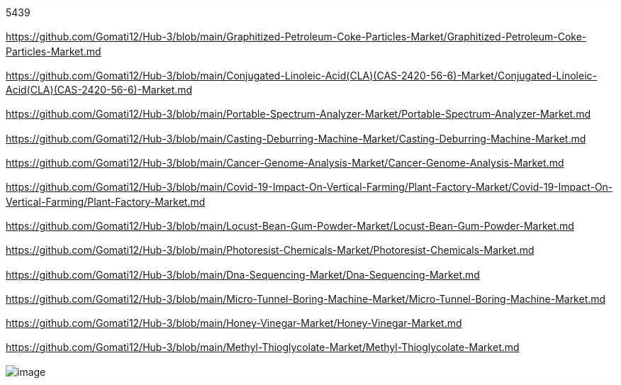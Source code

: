 5439</p><p><a href="https://github.com/Gomati12/Hub-3/blob/main/Graphitized-Petroleum-Coke-Particles-Market/Graphitized-Petroleum-Coke-Particles-Market.md">https://github.com/Gomati12/Hub-3/blob/main/Graphitized-Petroleum-Coke-Particles-Market/Graphitized-Petroleum-Coke-Particles-Market.md</a></p><p><a href="https://github.com/Gomati12/Hub-3/blob/main/Conjugated-Linoleic-Acid(CLA)(CAS-2420-56-6)-Market/Conjugated-Linoleic-Acid(CLA)(CAS-2420-56-6)-Market.md">https://github.com/Gomati12/Hub-3/blob/main/Conjugated-Linoleic-Acid(CLA)(CAS-2420-56-6)-Market/Conjugated-Linoleic-Acid(CLA)(CAS-2420-56-6)-Market.md</a></p><p><a href="https://github.com/Gomati12/Hub-3/blob/main/Portable-Spectrum-Analyzer-Market/Portable-Spectrum-Analyzer-Market.md">https://github.com/Gomati12/Hub-3/blob/main/Portable-Spectrum-Analyzer-Market/Portable-Spectrum-Analyzer-Market.md</a></p><p><a href="https://github.com/Gomati12/Hub-3/blob/main/Casting-Deburring-Machine-Market/Casting-Deburring-Machine-Market.md">https://github.com/Gomati12/Hub-3/blob/main/Casting-Deburring-Machine-Market/Casting-Deburring-Machine-Market.md</a></p><p><a href="https://github.com/Gomati12/Hub-3/blob/main/Cancer-Genome-Analysis-Market/Cancer-Genome-Analysis-Market.md">https://github.com/Gomati12/Hub-3/blob/main/Cancer-Genome-Analysis-Market/Cancer-Genome-Analysis-Market.md</a></p><p><a href="https://github.com/Gomati12/Hub-3/blob/main/Covid-19-Impact-On-Vertical-Farming/Plant-Factory-Market/Covid-19-Impact-On-Vertical-Farming/Plant-Factory-Market.md">https://github.com/Gomati12/Hub-3/blob/main/Covid-19-Impact-On-Vertical-Farming/Plant-Factory-Market/Covid-19-Impact-On-Vertical-Farming/Plant-Factory-Market.md</a></p><p><a href="https://github.com/Gomati12/Hub-3/blob/main/Locust-Bean-Gum-Powder-Market/Locust-Bean-Gum-Powder-Market.md">https://github.com/Gomati12/Hub-3/blob/main/Locust-Bean-Gum-Powder-Market/Locust-Bean-Gum-Powder-Market.md</a></p><p><a href="https://github.com/Gomati12/Hub-3/blob/main/Photoresist-Chemicals-Market/Photoresist-Chemicals-Market.md">https://github.com/Gomati12/Hub-3/blob/main/Photoresist-Chemicals-Market/Photoresist-Chemicals-Market.md</a></p><p><a href="https://github.com/Gomati12/Hub-3/blob/main/Dna-Sequencing-Market/Dna-Sequencing-Market.md">https://github.com/Gomati12/Hub-3/blob/main/Dna-Sequencing-Market/Dna-Sequencing-Market.md</a></p><p><a href="https://github.com/Gomati12/Hub-3/blob/main/Micro-Tunnel-Boring-Machine-Market/Micro-Tunnel-Boring-Machine-Market.md">https://github.com/Gomati12/Hub-3/blob/main/Micro-Tunnel-Boring-Machine-Market/Micro-Tunnel-Boring-Machine-Market.md</a></p><p><a href="https://github.com/Gomati12/Hub-3/blob/main/Honey-Vinegar-Market/Honey-Vinegar-Market.md">https://github.com/Gomati12/Hub-3/blob/main/Honey-Vinegar-Market/Honey-Vinegar-Market.md</a></p><p><a href="https://github.com/Gomati12/Hub-3/blob/main/Methyl-Thioglycolate-Market/Methyl-Thioglycolate-Market.md">https://github.com/Gomati12/Hub-3/blob/main/Methyl-Thioglycolate-Market/Methyl-Thioglycolate-Market.md</a></p>
![image](https://github.com/user-attachments/assets/1072751f-9f09-499a-8ba4-29fbbc95be48)
